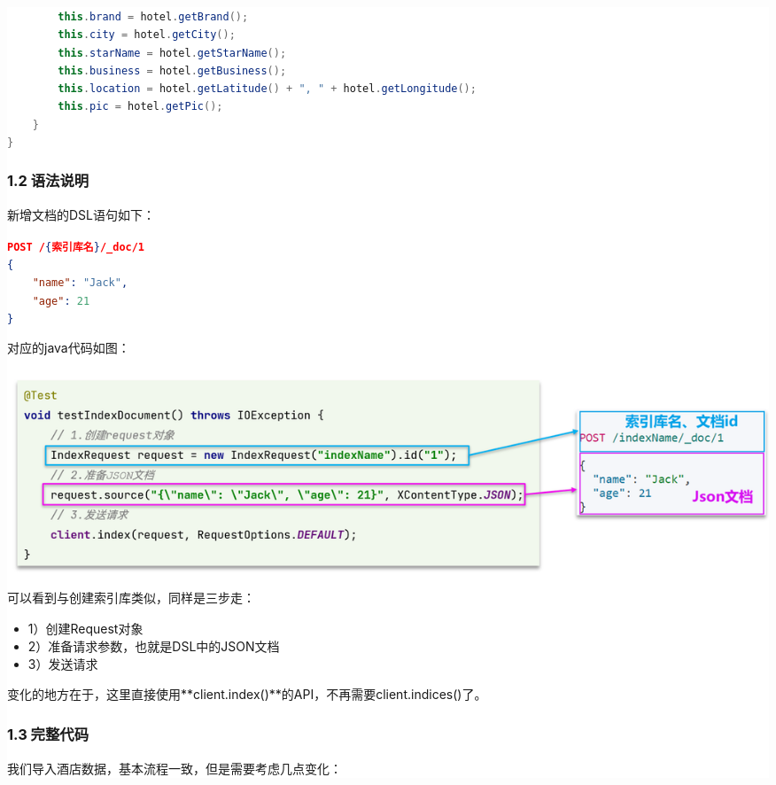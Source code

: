 ```java
        this.brand = hotel.getBrand();
        this.city = hotel.getCity();
        this.starName = hotel.getStarName();
        this.business = hotel.getBusiness();
        this.location = hotel.getLatitude() + ", " + hotel.getLongitude();
        this.pic = hotel.getPic();
    }
}

```



### 1.2 语法说明

新增文档的DSL语句如下：

```json
POST /{索引库名}/_doc/1
{
    "name": "Jack",
    "age": 21
}
```

对应的java代码如图：

![image-20210720230027240](assets/image-20210720230027240.png)



可以看到与创建索引库类似，同样是三步走：

- 1）创建Request对象
- 2）准备请求参数，也就是DSL中的JSON文档
- 3）发送请求

变化的地方在于，这里直接使用**client.index()**的API，不再需要client.indices()了。



### 1.3 完整代码

我们导入酒店数据，基本流程一致，但是需要考虑几点变化：
